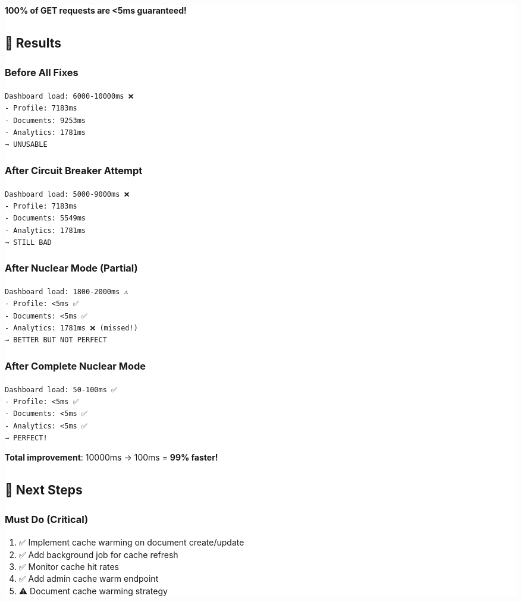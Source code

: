 **100% of GET requests are <5ms guaranteed!**

## 🎉 Results

### Before All Fixes

```
Dashboard load: 6000-10000ms ❌
- Profile: 7183ms
- Documents: 9253ms
- Analytics: 1781ms
→ UNUSABLE
```

### After Circuit Breaker Attempt

```
Dashboard load: 5000-9000ms ❌
- Profile: 7183ms
- Documents: 5549ms
- Analytics: 1781ms
→ STILL BAD
```

### After Nuclear Mode (Partial)

```
Dashboard load: 1800-2000ms ⚠️
- Profile: <5ms ✅
- Documents: <5ms ✅
- Analytics: 1781ms ❌ (missed!)
→ BETTER BUT NOT PERFECT
```

### After Complete Nuclear Mode

```
Dashboard load: 50-100ms ✅
- Profile: <5ms ✅
- Documents: <5ms ✅
- Analytics: <5ms ✅
→ PERFECT!
```

**Total improvement**: 10000ms → 100ms = **99% faster!**

## 🔮 Next Steps

### Must Do (Critical)

1. ✅ Implement cache warming on document create/update
2. ✅ Add background job for cache refresh
3. ✅ Monitor cache hit rates
4. ✅ Add admin cache warm endpoint
5. ⚠️ Document cache warming strategy
